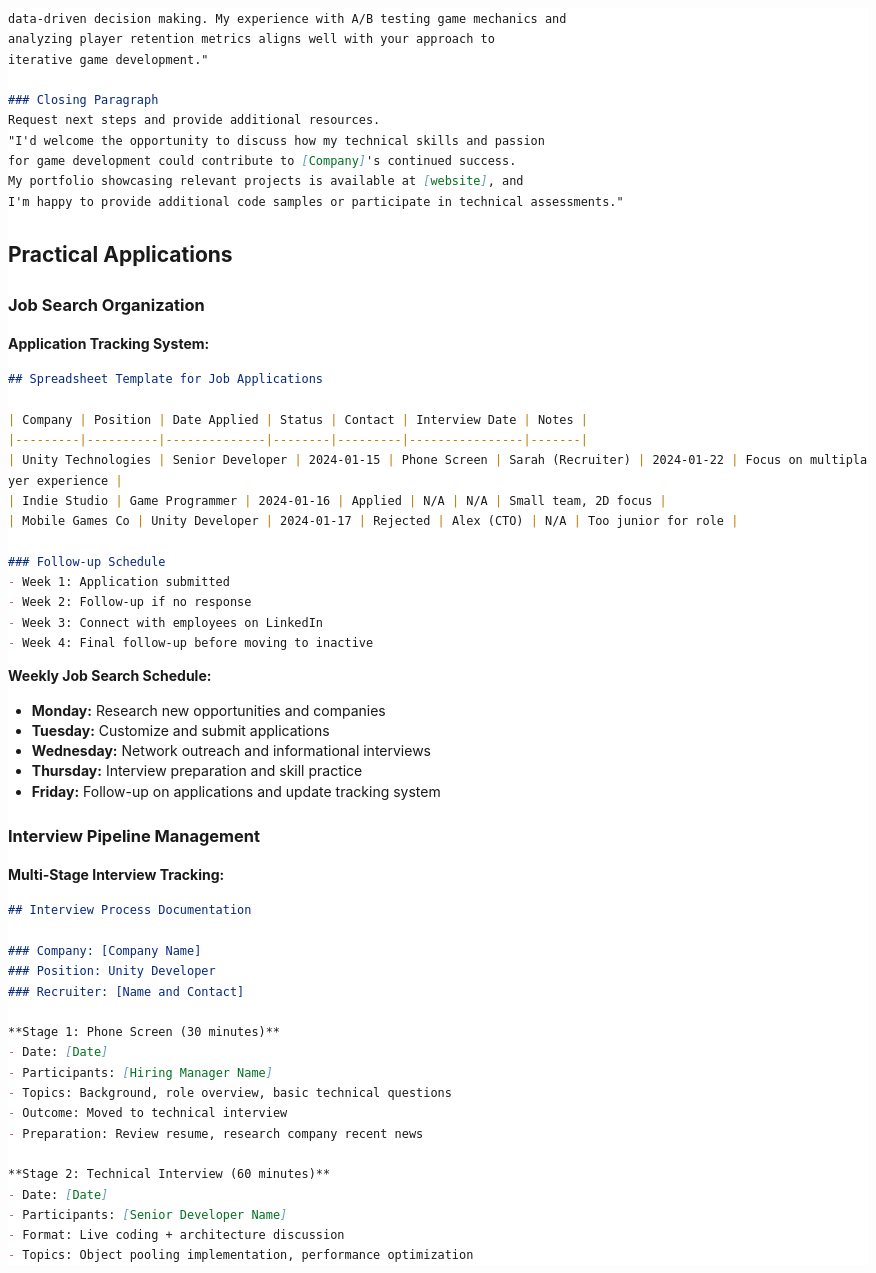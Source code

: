 ```markdown
data-driven decision making. My experience with A/B testing game mechanics and 
analyzing player retention metrics aligns well with your approach to 
iterative game development."

### Closing Paragraph
Request next steps and provide additional resources.
"I'd welcome the opportunity to discuss how my technical skills and passion 
for game development could contribute to [Company]'s continued success. 
My portfolio showcasing relevant projects is available at [website], and 
I'm happy to provide additional code samples or participate in technical assessments."
```

## Practical Applications

### Job Search Organization

**Application Tracking System:**
```markdown
## Spreadsheet Template for Job Applications

| Company | Position | Date Applied | Status | Contact | Interview Date | Notes |
|---------|----------|--------------|--------|---------|----------------|-------|
| Unity Technologies | Senior Developer | 2024-01-15 | Phone Screen | Sarah (Recruiter) | 2024-01-22 | Focus on multiplayer experience |
| Indie Studio | Game Programmer | 2024-01-16 | Applied | N/A | N/A | Small team, 2D focus |
| Mobile Games Co | Unity Developer | 2024-01-17 | Rejected | Alex (CTO) | N/A | Too junior for role |

### Follow-up Schedule
- Week 1: Application submitted
- Week 2: Follow-up if no response
- Week 3: Connect with employees on LinkedIn
- Week 4: Final follow-up before moving to inactive
```

**Weekly Job Search Schedule:**
- **Monday:** Research new opportunities and companies
- **Tuesday:** Customize and submit applications
- **Wednesday:** Network outreach and informational interviews
- **Thursday:** Interview preparation and skill practice
- **Friday:** Follow-up on applications and update tracking system

### Interview Pipeline Management

**Multi-Stage Interview Tracking:**
```markdown
## Interview Process Documentation

### Company: [Company Name]
### Position: Unity Developer
### Recruiter: [Name and Contact]

**Stage 1: Phone Screen (30 minutes)**
- Date: [Date]
- Participants: [Hiring Manager Name]
- Topics: Background, role overview, basic technical questions
- Outcome: Moved to technical interview
- Preparation: Review resume, research company recent news

**Stage 2: Technical Interview (60 minutes)**
- Date: [Date]
- Participants: [Senior Developer Name]
- Format: Live coding + architecture discussion
- Topics: Object pooling implementation, performance optimization
```